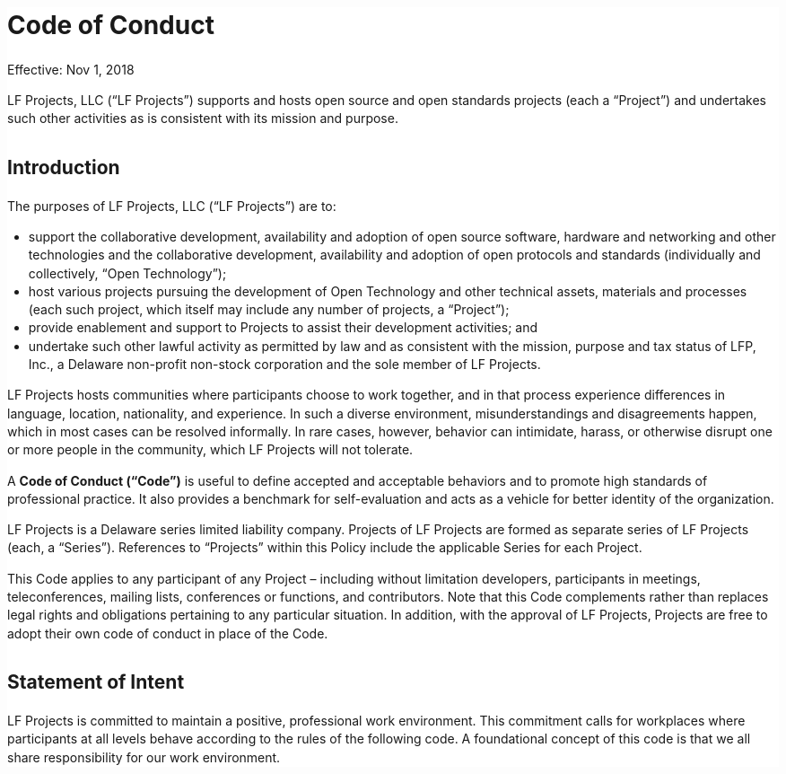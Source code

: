 # Code of Conduct

Effective: Nov 1, 2018

LF Projects, LLC (“LF Projects”) supports and hosts open source and open
standards projects (each a “Project”) and undertakes such other activities as is
consistent with its mission and purpose.

## Introduction

The purposes of LF Projects, LLC (“LF Projects”) are to:

* support the collaborative development, availability and adoption of open
  source software, hardware and networking and other technologies and the
collaborative development, availability and adoption of open protocols and
standards (individually and collectively, “Open Technology”);
* host various projects pursuing the development of Open Technology and other
  technical assets, materials and processes (each such project, which itself may
include any number of projects, a “Project”);
* provide enablement and support to Projects to assist their development
  activities; and
* undertake such other lawful activity as permitted by law and as consistent
  with the mission, purpose and tax status of LFP, Inc., a Delaware non-profit
non-stock corporation and the sole member of LF Projects.

LF Projects hosts communities where participants choose to work together, and in
that process experience differences in language, location, nationality, and
experience. In such a diverse environment, misunderstandings and disagreements
happen, which in most cases can be resolved informally. In rare cases, however,
behavior can intimidate, harass, or otherwise disrupt one or more people in the
community, which LF Projects will not tolerate.

A **Code of Conduct (“Code”)** is useful to define accepted and acceptable
behaviors and to promote high standards of professional practice. It also
provides a benchmark for self-evaluation and acts as a vehicle for better
identity of the organization.

LF Projects is a Delaware series limited liability company.  Projects of LF
Projects are formed as separate series of LF Projects (each, a “Series”).
References to “Projects” within this Policy include the applicable Series for
each Project.

This Code applies to any participant of any Project – including without
limitation developers, participants in meetings, teleconferences, mailing lists,
conferences or functions, and contributors. Note that this Code complements
rather than replaces legal rights and obligations pertaining to any particular
situation.  In addition, with the approval of LF Projects, Projects are free to
adopt their own code of conduct in place of the Code.

## Statement of Intent

LF Projects is committed to maintain a positive, professional work environment.
This commitment calls for workplaces where participants at all levels behave
according to the rules of the following code. A foundational concept of this
code is that we all share responsibility for our work environment.
